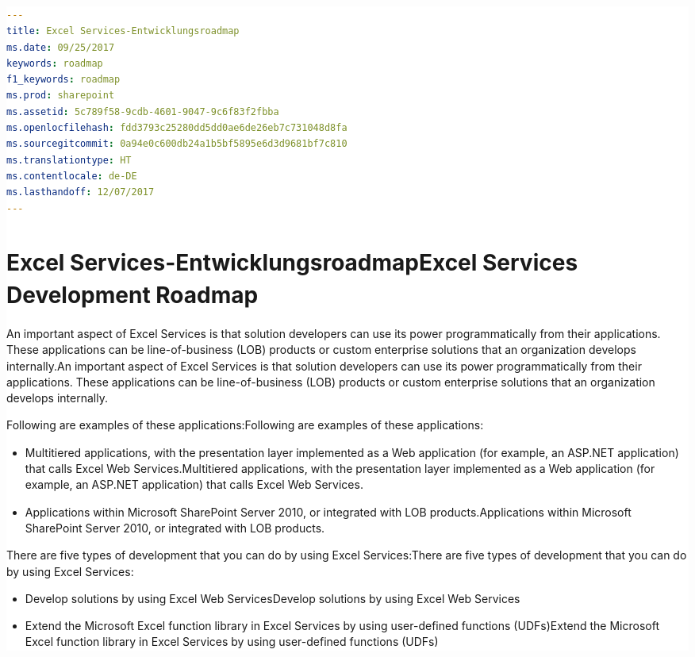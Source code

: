 ```yaml
---
title: Excel Services-Entwicklungsroadmap
ms.date: 09/25/2017
keywords: roadmap
f1_keywords: roadmap
ms.prod: sharepoint
ms.assetid: 5c789f58-9cdb-4601-9047-9c6f83f2fbba
ms.openlocfilehash: fdd3793c25280dd5dd0ae6de26eb7c731048d8fa
ms.sourcegitcommit: 0a94e0c600db24a1b5bf5895e6d3d9681bf7c810
ms.translationtype: HT
ms.contentlocale: de-DE
ms.lasthandoff: 12/07/2017
---
```

# <a name="excel-services-development-roadmap"></a><span data-ttu-id="c0478-103">Excel Services-Entwicklungsroadmap</span><span class="sxs-lookup"><span data-stu-id="c0478-103">Excel Services Development Roadmap</span></span>

<span data-ttu-id="c0478-p101">An important aspect of Excel Services is that solution developers can use its power programmatically from their applications. These applications can be line-of-business (LOB) products or custom enterprise solutions that an organization develops internally.</span><span class="sxs-lookup"><span data-stu-id="c0478-p101">An important aspect of Excel Services is that solution developers can use its power programmatically from their applications. These applications can be line-of-business (LOB) products or custom enterprise solutions that an organization develops internally.</span></span> 
  
    
    

<span data-ttu-id="c0478-106">Following are examples of these applications:</span><span class="sxs-lookup"><span data-stu-id="c0478-106">Following are examples of these applications:</span></span> 
- <span data-ttu-id="c0478-107">Multitiered applications, with the presentation layer implemented as a Web application (for example, an ASP.NET application) that calls Excel Web Services.</span><span class="sxs-lookup"><span data-stu-id="c0478-107">Multitiered applications, with the presentation layer implemented as a Web application (for example, an ASP.NET application) that calls Excel Web Services.</span></span>
    
  
- <span data-ttu-id="c0478-108">Applications within Microsoft SharePoint Server 2010, or integrated with LOB products.</span><span class="sxs-lookup"><span data-stu-id="c0478-108">Applications within Microsoft SharePoint Server 2010, or integrated with LOB products.</span></span>
    
  
<span data-ttu-id="c0478-109">There are five types of development that you can do by using Excel Services:</span><span class="sxs-lookup"><span data-stu-id="c0478-109">There are five types of development that you can do by using Excel Services:</span></span>
- <span data-ttu-id="c0478-110">Develop solutions by using Excel Web Services</span><span class="sxs-lookup"><span data-stu-id="c0478-110">Develop solutions by using Excel Web Services</span></span>
    
  
- <span data-ttu-id="c0478-111">Extend the Microsoft Excel function library in Excel Services by using user-defined functions (UDFs)</span><span class="sxs-lookup"><span data-stu-id="c0478-111">Extend the Microsoft Excel function library in Excel Services by using user-defined functions (UDFs)</span></span> 
    
